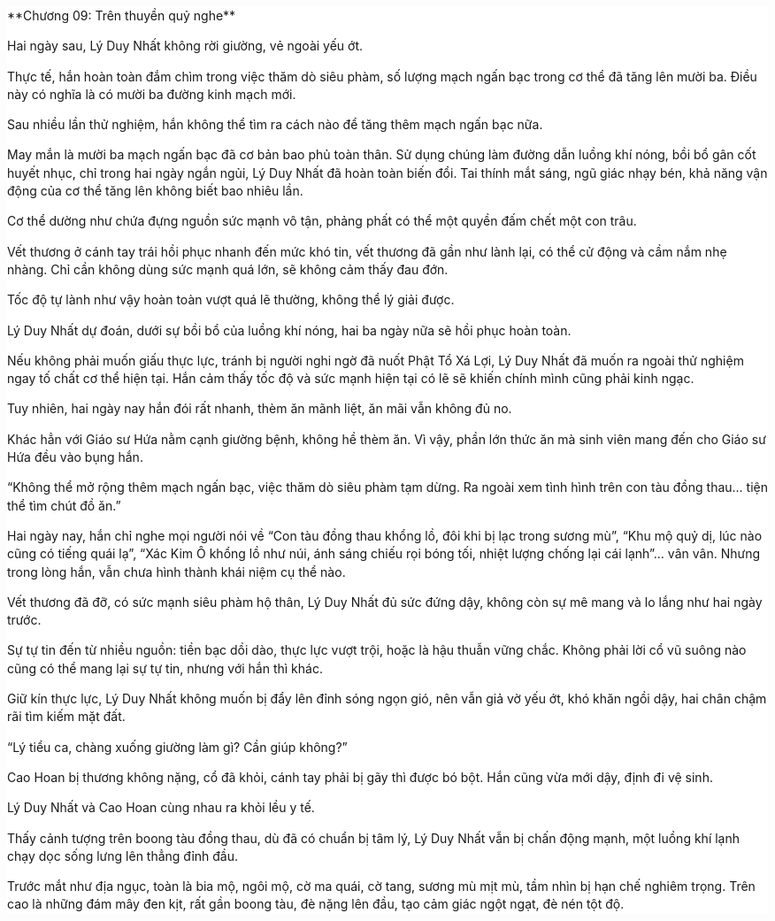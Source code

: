\*\*Chương 09: Trên thuyền quỷ nghe\*\*

Hai ngày sau, Lý Duy Nhất không rời giường, vẻ ngoài yếu ớt.

Thực tế, hắn hoàn toàn đắm chìm trong việc thăm dò siêu phàm, số lượng mạch ngấn bạc trong cơ thể đã tăng lên mười ba. Điều này có nghĩa là có mười ba đường kinh mạch mới.

Sau nhiều lần thử nghiệm, hắn không thể tìm ra cách nào để tăng thêm mạch ngấn bạc nữa.

May mắn là mười ba mạch ngấn bạc đã cơ bản bao phủ toàn thân. Sử dụng chúng làm đường dẫn luồng khí nóng, bồi bổ gân cốt huyết nhục, chỉ trong hai ngày ngắn ngủi, Lý Duy Nhất đã hoàn toàn biến đổi. Tai thính mắt sáng, ngũ giác nhạy bén, khả năng vận động của cơ thể tăng lên không biết bao nhiêu lần.

Cơ thể dường như chứa đựng nguồn sức mạnh vô tận, phảng phất có thể một quyền đấm chết một con trâu.

Vết thương ở cánh tay trái hồi phục nhanh đến mức khó tin, vết thương đã gần như lành lại, có thể cử động và cầm nắm nhẹ nhàng. Chỉ cần không dùng sức mạnh quá lớn, sẽ không cảm thấy đau đớn.

Tốc độ tự lành như vậy hoàn toàn vượt quá lẽ thường, không thể lý giải được.

Lý Duy Nhất dự đoán, dưới sự bồi bổ của luồng khí nóng, hai ba ngày nữa sẽ hồi phục hoàn toàn.

Nếu không phải muốn giấu thực lực, tránh bị người nghi ngờ đã nuốt Phật Tổ Xá Lợi, Lý Duy Nhất đã muốn ra ngoài thử nghiệm ngay tố chất cơ thể hiện tại. Hắn cảm thấy tốc độ và sức mạnh hiện tại có lẽ sẽ khiến chính mình cũng phải kinh ngạc.

Tuy nhiên, hai ngày nay hắn đói rất nhanh, thèm ăn mãnh liệt, ăn mãi vẫn không đủ no.

Khác hẳn với Giáo sư Hứa nằm cạnh giường bệnh, không hề thèm ăn. Vì vậy, phần lớn thức ăn mà sinh viên mang đến cho Giáo sư Hứa đều vào bụng hắn.

“Không thể mở rộng thêm mạch ngấn bạc, việc thăm dò siêu phàm tạm dừng. Ra ngoài xem tình hình trên con tàu đồng thau… tiện thể tìm chút đồ ăn.”

Hai ngày nay, hắn chỉ nghe mọi người nói về “Con tàu đồng thau khổng lồ, đôi khi bị lạc trong sương mù”, “Khu mộ quỷ dị, lúc nào cũng có tiếng quái lạ”, “Xác Kim Ô khổng lồ như núi, ánh sáng chiếu rọi bóng tối, nhiệt lượng chống lại cái lạnh”… vân vân. Nhưng trong lòng hắn, vẫn chưa hình thành khái niệm cụ thể nào.

Vết thương đã đỡ, có sức mạnh siêu phàm hộ thân, Lý Duy Nhất đủ sức đứng dậy, không còn sự mê mang và lo lắng như hai ngày trước.

Sự tự tin đến từ nhiều nguồn: tiền bạc dồi dào, thực lực vượt trội, hoặc là hậu thuẫn vững chắc. Không phải lời cổ vũ suông nào cũng có thể mang lại sự tự tin, nhưng với hắn thì khác.

Giữ kín thực lực, Lý Duy Nhất không muốn bị đẩy lên đỉnh sóng ngọn gió, nên vẫn giả vờ yếu ớt, khó khăn ngồi dậy, hai chân chậm rãi tìm kiếm mặt đất.

“Lý tiểu ca, chàng xuống giường làm gì? Cần giúp không?”

Cao Hoan bị thương không nặng, cổ đã khỏi, cánh tay phải bị gãy thì được bó bột. Hắn cũng vừa mới dậy, định đi vệ sinh.

Lý Duy Nhất và Cao Hoan cùng nhau ra khỏi lều y tế.

Thấy cảnh tượng trên boong tàu đồng thau, dù đã có chuẩn bị tâm lý, Lý Duy Nhất vẫn bị chấn động mạnh, một luồng khí lạnh chạy dọc sống lưng lên thẳng đỉnh đầu.

Trước mắt như địa ngục, toàn là bia mộ, ngôi mộ, cờ ma quái, cờ tang, sương mù mịt mù, tầm nhìn bị hạn chế nghiêm trọng. Trên cao là những đám mây đen kịt, rất gần boong tàu, đè nặng lên đầu, tạo cảm giác ngột ngạt, đè nén tột độ.
